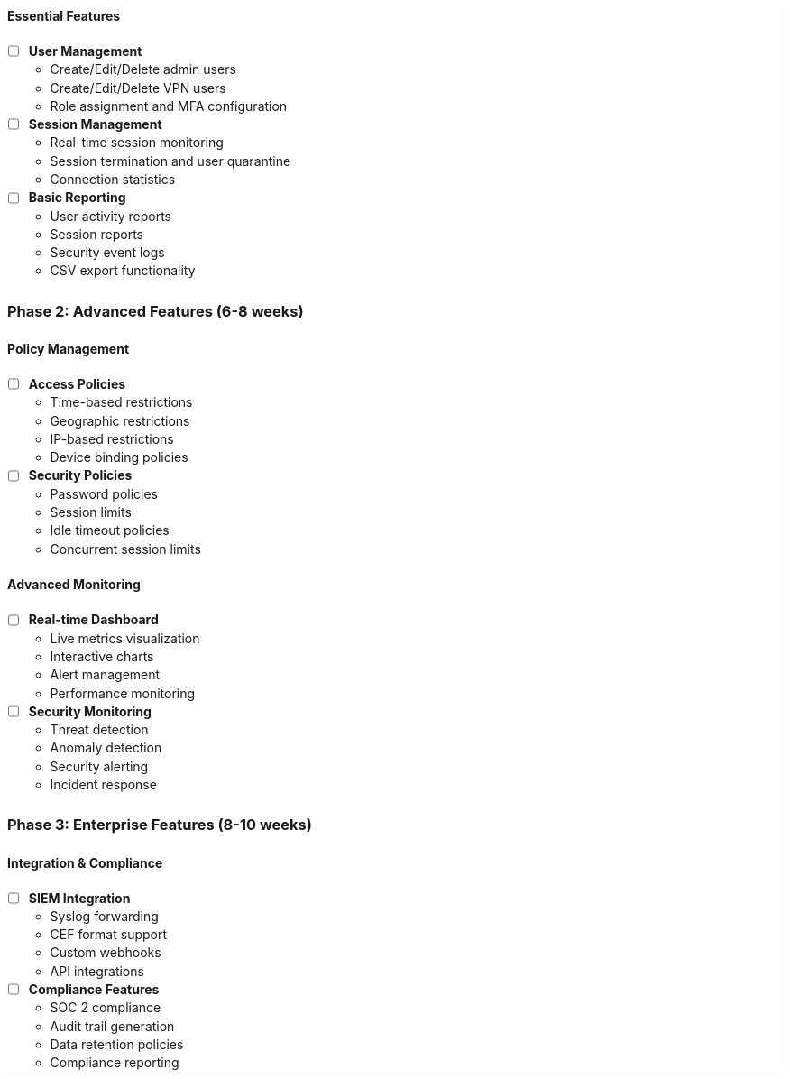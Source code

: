#### **Essential Features**
- [ ] **User Management**
  - Create/Edit/Delete admin users
  - Create/Edit/Delete VPN users
  - Role assignment and MFA configuration
- [ ] **Session Management**
  - Real-time session monitoring
  - Session termination and user quarantine
  - Connection statistics
- [ ] **Basic Reporting**
  - User activity reports
  - Session reports
  - Security event logs
  - CSV export functionality

### **Phase 2: Advanced Features (6-8 weeks)**
#### **Policy Management**
- [ ] **Access Policies**
  - Time-based restrictions
  - Geographic restrictions
  - IP-based restrictions
  - Device binding policies
- [ ] **Security Policies**
  - Password policies
  - Session limits
  - Idle timeout policies
  - Concurrent session limits

#### **Advanced Monitoring**
- [ ] **Real-time Dashboard**
  - Live metrics visualization
  - Interactive charts
  - Alert management
  - Performance monitoring
- [ ] **Security Monitoring**
  - Threat detection
  - Anomaly detection
  - Security alerting
  - Incident response

### **Phase 3: Enterprise Features (8-10 weeks)**
#### **Integration & Compliance**
- [ ] **SIEM Integration**
  - Syslog forwarding
  - CEF format support
  - Custom webhooks
  - API integrations
- [ ] **Compliance Features**
  - SOC 2 compliance
  - Audit trail generation
  - Data retention policies
  - Compliance reporting
